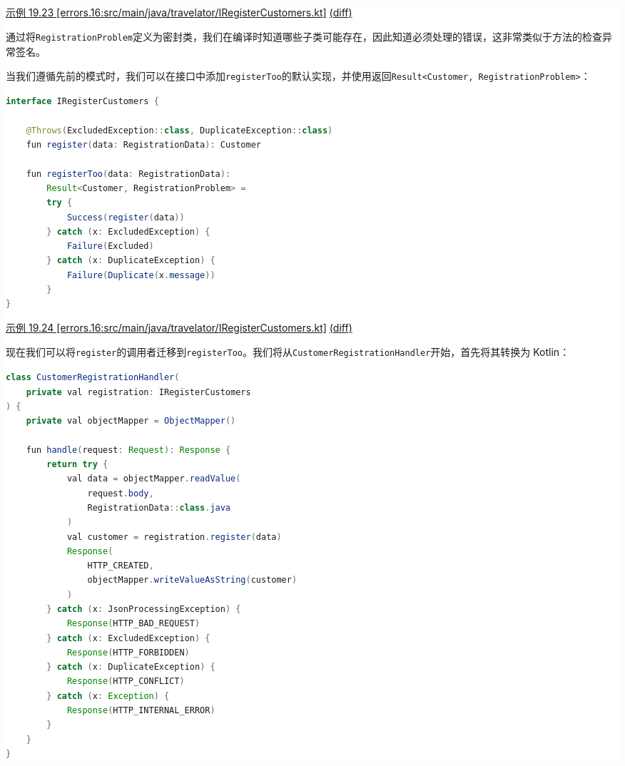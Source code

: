 [示例 19.23 [errors.16:src/main/java/travelator/IRegisterCustomers.kt]](https://java-to-kotlin.dev/code.html?ref=19.23&show=file) [(diff)](https://java-to-kotlin.dev/code.html?ref=19.23&show=diff)

通过将`RegistrationProblem`定义为密封类，我们在编译时知道哪些子类可能存在，因此知道必须处理的错误，这非常类似于方法的检查异常签名。

当我们遵循先前的模式时，我们可以在接口中添加`registerToo`的默认实现，并使用返回`Result<Customer, RegistrationProblem>`：

```java
interface IRegisterCustomers {

    @Throws(ExcludedException::class, DuplicateException::class)
    fun register(data: RegistrationData): Customer

    fun registerToo(data: RegistrationData):
        Result<Customer, RegistrationProblem> =
        try {
            Success(register(data))
        } catch (x: ExcludedException) {
            Failure(Excluded)
        } catch (x: DuplicateException) {
            Failure(Duplicate(x.message))
        }
}
```

[示例 19.24 [errors.16:src/main/java/travelator/IRegisterCustomers.kt]](https://java-to-kotlin.dev/code.html?ref=19.24&show=file) [(diff)](https://java-to-kotlin.dev/code.html?ref=19.24&show=diff)

现在我们可以将`register`的调用者迁移到`registerToo`。我们将从`Customer​Regis⁠trationHandler`开始，首先将其转换为 Kotlin：

```java
class CustomerRegistrationHandler(
    private val registration: IRegisterCustomers
) {
    private val objectMapper = ObjectMapper()

    fun handle(request: Request): Response {
        return try {
            val data = objectMapper.readValue(
                request.body,
                RegistrationData::class.java
            )
            val customer = registration.register(data)
            Response(
                HTTP_CREATED,
                objectMapper.writeValueAsString(customer)
            )
        } catch (x: JsonProcessingException) {
            Response(HTTP_BAD_REQUEST)
        } catch (x: ExcludedException) {
            Response(HTTP_FORBIDDEN)
        } catch (x: DuplicateException) {
            Response(HTTP_CONFLICT)
        } catch (x: Exception) {
            Response(HTTP_INTERNAL_ERROR)
        }
    }
}
```
